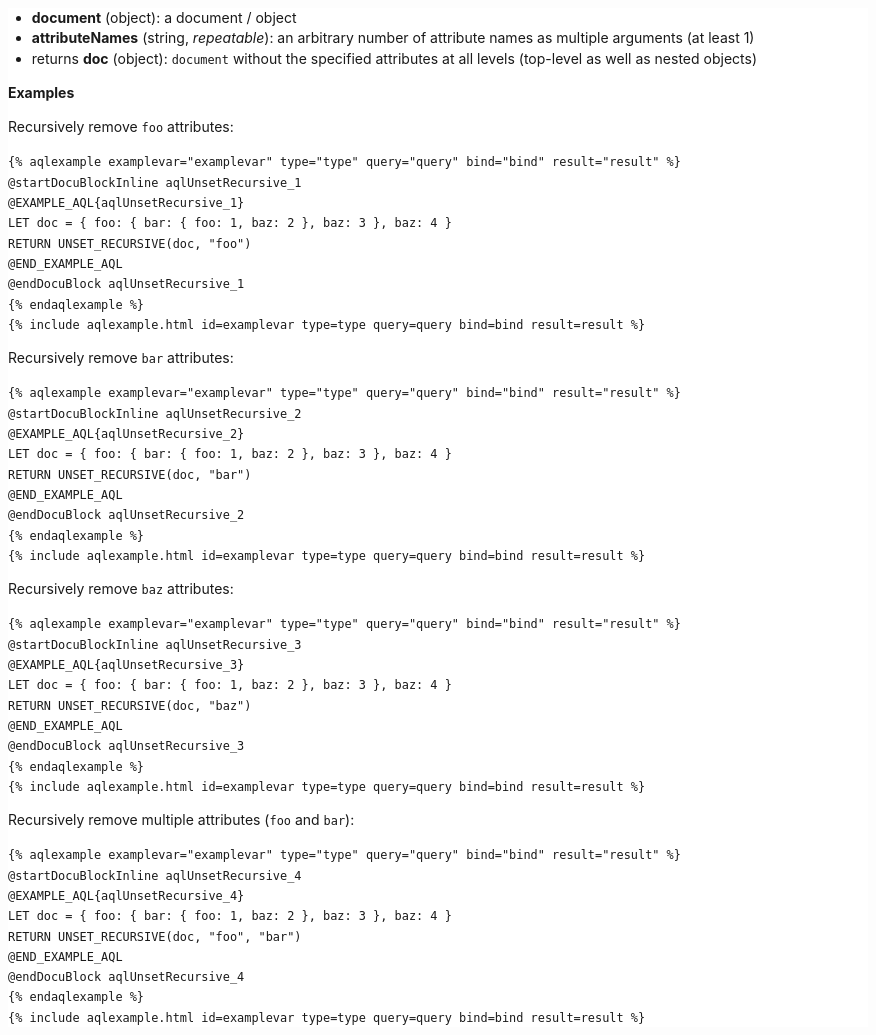 - **document** (object): a document / object
- **attributeNames** (string, *repeatable*): an arbitrary number of attribute
  names as multiple arguments (at least 1)
- returns **doc** (object): `document` without the specified attributes at
  all levels (top-level as well as nested objects)

**Examples**

Recursively remove `foo` attributes:

    {% aqlexample examplevar="examplevar" type="type" query="query" bind="bind" result="result" %}
    @startDocuBlockInline aqlUnsetRecursive_1
    @EXAMPLE_AQL{aqlUnsetRecursive_1}
    LET doc = { foo: { bar: { foo: 1, baz: 2 }, baz: 3 }, baz: 4 }
    RETURN UNSET_RECURSIVE(doc, "foo")
    @END_EXAMPLE_AQL
    @endDocuBlock aqlUnsetRecursive_1
    {% endaqlexample %}
    {% include aqlexample.html id=examplevar type=type query=query bind=bind result=result %}

Recursively remove `bar` attributes:

    {% aqlexample examplevar="examplevar" type="type" query="query" bind="bind" result="result" %}
    @startDocuBlockInline aqlUnsetRecursive_2
    @EXAMPLE_AQL{aqlUnsetRecursive_2}
    LET doc = { foo: { bar: { foo: 1, baz: 2 }, baz: 3 }, baz: 4 }
    RETURN UNSET_RECURSIVE(doc, "bar")
    @END_EXAMPLE_AQL
    @endDocuBlock aqlUnsetRecursive_2
    {% endaqlexample %}
    {% include aqlexample.html id=examplevar type=type query=query bind=bind result=result %}

Recursively remove `baz` attributes:

    {% aqlexample examplevar="examplevar" type="type" query="query" bind="bind" result="result" %}
    @startDocuBlockInline aqlUnsetRecursive_3
    @EXAMPLE_AQL{aqlUnsetRecursive_3}
    LET doc = { foo: { bar: { foo: 1, baz: 2 }, baz: 3 }, baz: 4 }
    RETURN UNSET_RECURSIVE(doc, "baz")
    @END_EXAMPLE_AQL
    @endDocuBlock aqlUnsetRecursive_3
    {% endaqlexample %}
    {% include aqlexample.html id=examplevar type=type query=query bind=bind result=result %}

Recursively remove multiple attributes (`foo` and `bar`):

    {% aqlexample examplevar="examplevar" type="type" query="query" bind="bind" result="result" %}
    @startDocuBlockInline aqlUnsetRecursive_4
    @EXAMPLE_AQL{aqlUnsetRecursive_4}
    LET doc = { foo: { bar: { foo: 1, baz: 2 }, baz: 3 }, baz: 4 }
    RETURN UNSET_RECURSIVE(doc, "foo", "bar")
    @END_EXAMPLE_AQL
    @endDocuBlock aqlUnsetRecursive_4
    {% endaqlexample %}
    {% include aqlexample.html id=examplevar type=type query=query bind=bind result=result %}
